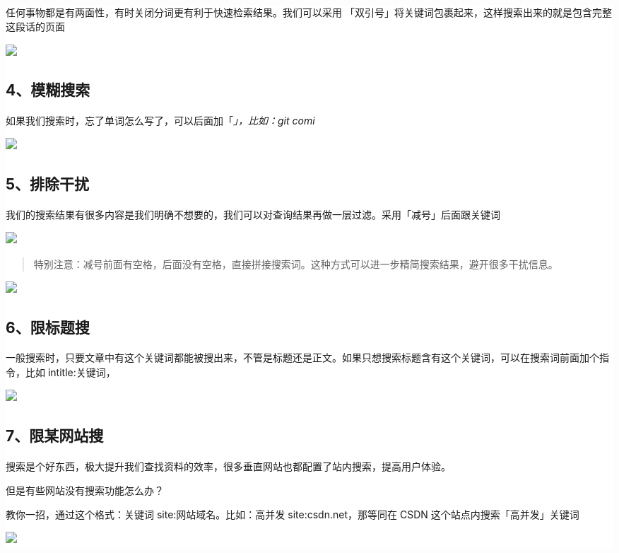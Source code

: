 任何事物都是有两面性，有时关闭分词更有利于快速检索结果。我们可以采用 「双引号」将关键词包裹起来，这样搜索出来的就是包含完整这段话的页面

<div align="left">
    <img src="https://offercome.cn/images/about/grow_up/1-4.png" width="700px">
</div>


## 4、模糊搜索

如果我们搜索时，忘了单词怎么写了，可以后面加「*」，比如：git comi*

<div align="left">
    <img src="https://offercome.cn/images/about/grow_up/1-5.png" width="700px">
</div>


## 5、排除干扰

我们的搜索结果有很多内容是我们明确不想要的，我们可以对查询结果再做一层过滤。采用「减号」后面跟关键词

<div align="left">
    <img src="https://offercome.cn/images/about/grow_up/1-6.png" width="700px">
</div>

> 特别注意：减号前面有空格，后面没有空格，直接拼接搜索词。这种方式可以进一步精简搜索结果，避开很多干扰信息。


<div align="left">
    <img src="https://offercome.cn/images/about/grow_up/1-7.png" width="700px">
</div>


## 6、限标题搜

一般搜索时，只要文章中有这个关键词都能被搜出来，不管是标题还是正文。如果只想搜索标题含有这个关键词，可以在搜索词前面加个指令，比如   intitle:关键词，

<div align="left">
    <img src="https://offercome.cn/images/about/grow_up/1-8.png" width="700px">
</div>


## 7、限某网站搜

搜索是个好东西，极大提升我们查找资料的效率，很多垂直网站也都配置了站内搜索，提高用户体验。

但是有些网站没有搜索功能怎么办？

教你一招，通过这个格式：关键词 site:网站域名。比如：高并发 site:csdn.net，那等同在 CSDN 这个站点内搜索「高并发」关键词

<div align="left">
    <img src="https://offercome.cn/images/about/grow_up/1-9.png" width="700px">
</div>
